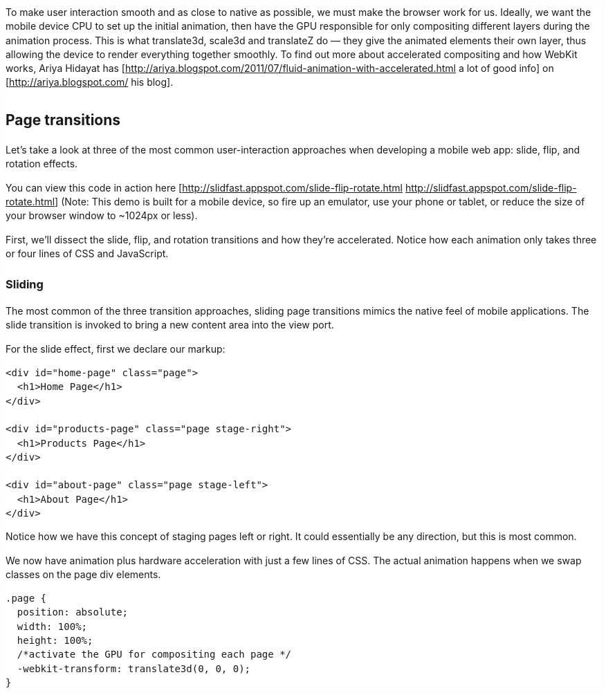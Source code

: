 To make user interaction smooth and as close to native as possible, we must make the browser work for us. Ideally, we want the mobile device CPU to set up the initial animation, then have the GPU responsible for only compositing different layers during the animation process. This is what translate3d, scale3d and translateZ do — they give the animated elements their own layer, thus allowing the device to render everything together smoothly. To find out more about accelerated compositing and how WebKit works, Ariya Hidayat has [http://ariya.blogspot.com/2011/07/fluid-animation-with-accelerated.html a lot of good info] on [http://ariya.blogspot.com/ his blog].

<h2 id="toc-transitions">Page transitions</h2>

Let’s take a look at three of the most common user-interaction approaches when developing a mobile web app: slide, flip, and rotation effects.

You can view this code in action here [http://slidfast.appspot.com/slide-flip-rotate.html http://slidfast.appspot.com/slide-flip-rotate.html] (Note: This demo is built for a mobile device, so fire up an emulator, use your phone or tablet, or reduce the size of your browser window to ~1024px or less).

First, we’ll dissect the slide, flip, and rotation transitions and how they’re accelerated. Notice how each animation only takes three or four lines of CSS and JavaScript.

<h3 id="toc-sliding">Sliding</h3>

The most common of the three transition approaches, sliding page transitions mimics the native feel of mobile applications. The slide transition is invoked to bring a new content area into the view port.

For the slide effect, first we declare our markup:

<pre>
&lt;div id=&quot;home-page&quot; class=&quot;page&quot;&gt;
  &lt;h1&gt;Home Page&lt;/h1&gt;
&lt;/div&gt;

&lt;div id=&quot;products-page&quot; class=&quot;page stage-right&quot;&gt;
  &lt;h1&gt;Products Page&lt;/h1&gt;
&lt;/div&gt;

&lt;div id=&quot;about-page&quot; class=&quot;page stage-left&quot;&gt;
  &lt;h1&gt;About Page&lt;/h1&gt;
&lt;/div&gt;
</pre>

Notice how we have this concept of staging pages left or right. It could essentially be any direction, but this is most common.

We now have animation plus hardware acceleration with just a few lines of CSS. The actual animation happens when we swap classes on the page div elements.


<pre>
.page {
  position: absolute;
  width: 100%;
  height: 100%;
  /*activate the GPU for compositing each page */
  -webkit-transform: translate3d(0, 0, 0);
}
</pre>
